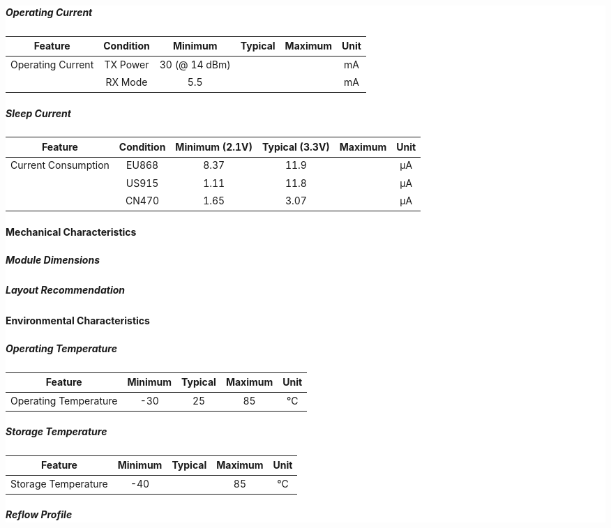 
##### Operating Current

| Feature           | Condition | Minimum                 | Typical | Maximum | Unit |
| :---------------: | :-------: | :---------------------: | :-----: | :-----: | :--: |
| Operating Current | TX Power  | 30 (@&nbsp;14&nbsp;dBm) |         |         | mA   |
|                   | RX Mode   | 5.5                     |         |         | mA   |


##### Sleep Current

| Feature             | Condition | Minimum (2.1V) | Typical (3.3V) | Maximum | Unit |
| :-----------------: | :-------: | :------------: | :------------: | :-----: | :--: |
| Current Consumption | EU868     | 8.37           | 11.9           |         | μA   |
|                     | US915     | 1.11           | 11.8           |         | μA   |
|                     | CN470     | 1.65           | 3.07           |         | μA   |


#### Mechanical Characteristics

##### Module Dimensions

<rk-img
  src="/assets/images/wisduo/rak811-module/datasheet/board-layout/ksglqsrthvgpykwcugzy.jpg"
  width="50%"
  caption="RAK811 Physical Dimension"
/>

##### Layout Recommendation

<rk-img
  src="/assets/images/wisduo/rak811-module/datasheet/board-layout/pad_layout.jpg"
  width="50%"
  caption="RAK811 Layout"
/>

#### Environmental Characteristics

##### Operating Temperature

| Feature               | Minimum | Typical | Maximum | Unit |
| :-------------------: | :-----: | :-----: | :-----: | :--: |
| Operating Temperature | -30     | 25      | 85      | °C   |

##### Storage Temperature

| Feature             | Minimum | Typical | Maximum | Unit |
| :-----------------: | :-----: | :-----: | :-----: | :--: |
| Storage Temperature | -40     |         | 85      | °C   |

##### Reflow Profile
